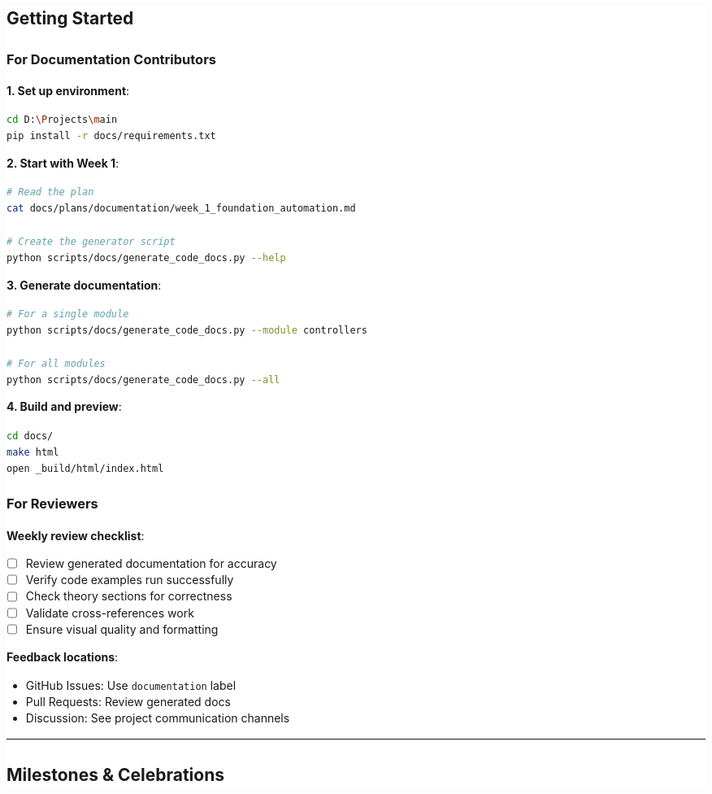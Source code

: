 
## Getting Started

### For Documentation Contributors

**1. Set up environment**:
```bash
cd D:\Projects\main
pip install -r docs/requirements.txt
```

**2. Start with Week 1**:
```bash
# Read the plan
cat docs/plans/documentation/week_1_foundation_automation.md

# Create the generator script
python scripts/docs/generate_code_docs.py --help
```

**3. Generate documentation**:
```bash
# For a single module
python scripts/docs/generate_code_docs.py --module controllers

# For all modules
python scripts/docs/generate_code_docs.py --all
```

**4. Build and preview**:
```bash
cd docs/
make html
open _build/html/index.html
```

### For Reviewers

**Weekly review checklist**:
- [ ] Review generated documentation for accuracy
- [ ] Verify code examples run successfully
- [ ] Check theory sections for correctness
- [ ] Validate cross-references work
- [ ] Ensure visual quality and formatting

**Feedback locations**:
- GitHub Issues: Use `documentation` label
- Pull Requests: Review generated docs
- Discussion: See project communication channels

---

## Milestones & Celebrations
